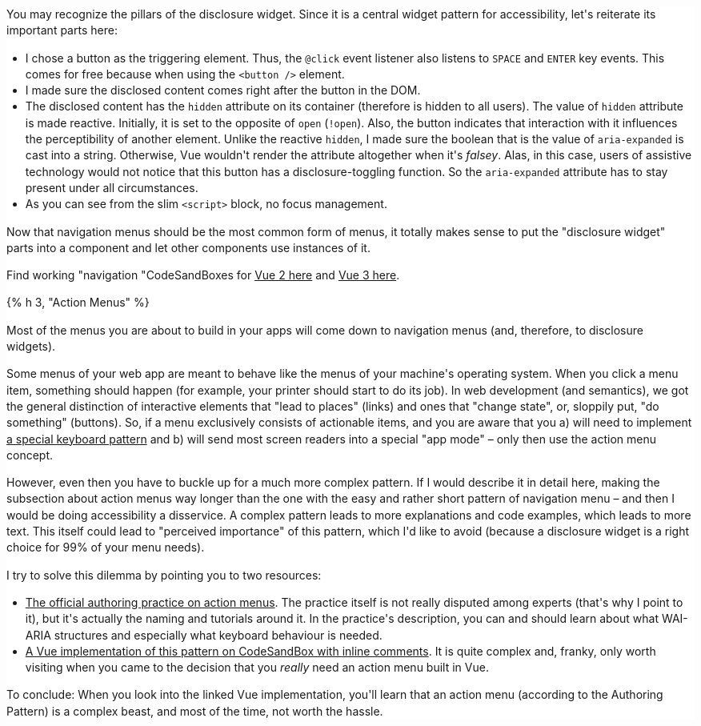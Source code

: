 
You may recognize the pillars of the disclosure widget. Since it is a central widget pattern for accessibility, let's reiterate its important parts here:

* I chose a button as the triggering element. Thus, the `@click` event listener also listens to `SPACE` and `ENTER` key events. This comes for free because when using the `<button />` element.
* I made sure the disclosed content comes right after the button in the DOM.
* The disclosed content has the `hidden` attribute on its container (therefore is hidden to all users). The value of `hidden` attribute is made reactive. Initially, it is set to the opposite of `open` (`!open`). Also, the button indicates that interaction with it influences the perceptibility of another element. Unlike the reactive `hidden`, I made sure the boolean that is the value of `aria-expanded` is cast into a string. Otherwise, Vue wouldn't render the attribute altogether when it's *falsey*. Alas, in this case, users of assistive technology would not notice that this button has a disclosure-toggling function. So the `aria-expanded` attribute has to stay present under all circumstances.
* As you can see from the slim `<script>` block, no focus management.

Now that navigation menus should be the most common form of menus, it totally makes sense to put the "disclosure widget" parts into a component and let other components use instances of it.

Find working "navigation "CodeSandBoxes for [Vue 2 here](https://avue.link/v2navmenu) and [Vue 3 here](https://avue.link/v3navmenu).

{% h 3, "Action Menus" %}

Most of the menus you are about to build in your apps will come down to navigation menus (and, therefore, to disclosure widgets).

Some menus of your web app are meant to behave like the menus of your machine's operating system. When you click a menu item, something should happen (for example, your printer should start to do its job). In web development (and semantics), we got the general distinction of interactive elements that "lead to places" (links) and ones that "change state", or, sloppily put, "do something" (buttons). So, if a menu exclusively consists of actionable items, and you are aware that you a) will need to implement [a special keyboard pattern](https://avue.link/actionmenukeyboard) and b) will send most screen readers into a special "app mode" – only then use the action menu concept.

However, even then you have to buckle up for a much more complex pattern. If I would describe it in detail here, making the subsection about action menus way longer than the one with the easy and rather short pattern of navigation menu – and then I would be doing accessibility a disservice. A complex pattern leads to more explanations and code examples, which leads to more text. This itself could lead to "perceived importance" of this pattern, which I'd like to avoid (because a disclosure widget is a right choice for 99% of your menu needs).

I try to solve this dilemma by pointing you to two resources:

- [The official authoring practice on action menus](https://avue.link/actionmenuap). The practice itself is not really disputed among experts (that's why I point to it), but it's actually the naming and tutorials around it. In the practice's description, you can and should learn about what WAI-ARIA structures and especially what keyboard behaviour is needed.
- [A Vue implementation of this pattern on CodeSandBox with inline comments](https://avue.link/actionmenu). It is quite complex and, franky, only worth visiting when you came to the decision that you *really* need an action menu built in Vue.

To conclude: When you look into the linked Vue implementation, you'll learn that an action menu (according to the Authoring Pattern) is a complex beast, and most of the time, not worth the hassle.
